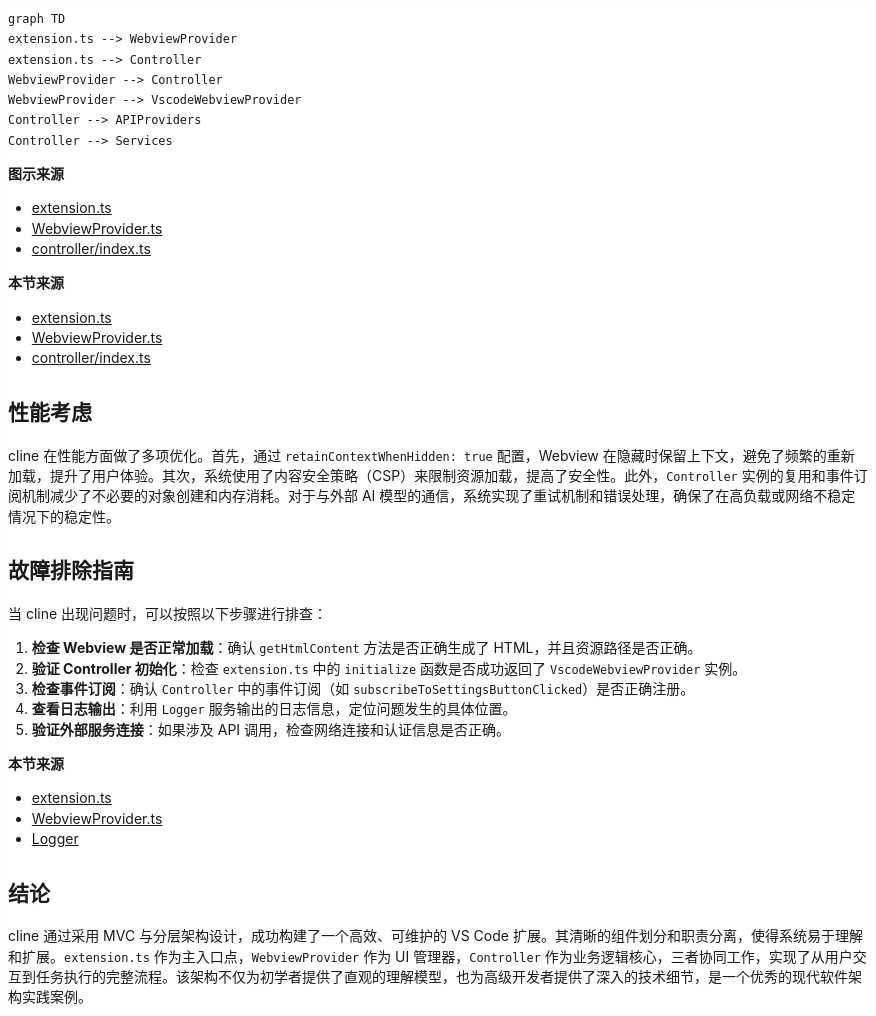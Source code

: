 ```mermaid
graph TD
extension.ts --> WebviewProvider
extension.ts --> Controller
WebviewProvider --> Controller
WebviewProvider --> VscodeWebviewProvider
Controller --> APIProviders
Controller --> Services
```

**图示来源**  
- [extension.ts](file://src/extension.ts#L1-L598)
- [WebviewProvider.ts](file://src/core/webview/WebviewProvider.ts#L1-L324)
- [controller/index.ts](file://src/core/controller/index.ts#L1-L100)

**本节来源**  
- [extension.ts](file://src/extension.ts#L1-L598)
- [WebviewProvider.ts](file://src/core/webview/WebviewProvider.ts#L1-L324)
- [controller/index.ts](file://src/core/controller/index.ts#L1-L100)

## 性能考虑
cline 在性能方面做了多项优化。首先，通过 `retainContextWhenHidden: true` 配置，Webview 在隐藏时保留上下文，避免了频繁的重新加载，提升了用户体验。其次，系统使用了内容安全策略（CSP）来限制资源加载，提高了安全性。此外，`Controller` 实例的复用和事件订阅机制减少了不必要的对象创建和内存消耗。对于与外部 AI 模型的通信，系统实现了重试机制和错误处理，确保了在高负载或网络不稳定情况下的稳定性。

## 故障排除指南
当 cline 出现问题时，可以按照以下步骤进行排查：
1. **检查 Webview 是否正常加载**：确认 `getHtmlContent` 方法是否正确生成了 HTML，并且资源路径是否正确。
2. **验证 Controller 初始化**：检查 `extension.ts` 中的 `initialize` 函数是否成功返回了 `VscodeWebviewProvider` 实例。
3. **检查事件订阅**：确认 `Controller` 中的事件订阅（如 `subscribeToSettingsButtonClicked`）是否正确注册。
4. **查看日志输出**：利用 `Logger` 服务输出的日志信息，定位问题发生的具体位置。
5. **验证外部服务连接**：如果涉及 API 调用，检查网络连接和认证信息是否正确。

**本节来源**  
- [extension.ts](file://src/extension.ts#L1-L598)
- [WebviewProvider.ts](file://src/core/webview/WebviewProvider.ts#L1-L324)
- [Logger](file://src/services/logging/Logger.ts#L1-L50)

## 结论
cline 通过采用 MVC 与分层架构设计，成功构建了一个高效、可维护的 VS Code 扩展。其清晰的组件划分和职责分离，使得系统易于理解和扩展。`extension.ts` 作为主入口点，`WebviewProvider` 作为 UI 管理器，`Controller` 作为业务逻辑核心，三者协同工作，实现了从用户交互到任务执行的完整流程。该架构不仅为初学者提供了直观的理解模型，也为高级开发者提供了深入的技术细节，是一个优秀的现代软件架构实践案例。